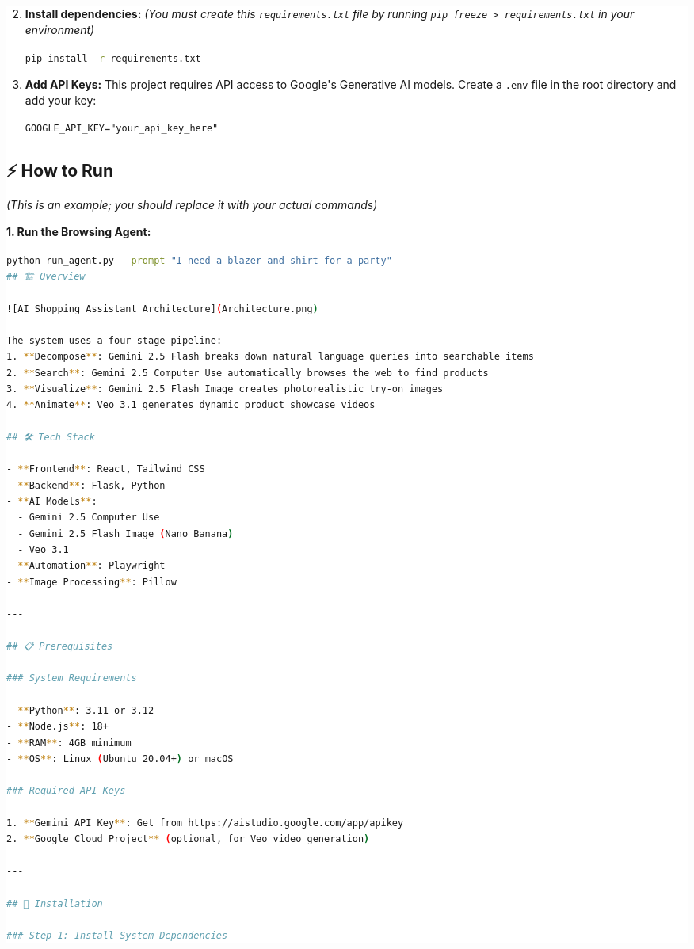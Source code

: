 2.  **Install dependencies:**
    *(You must create this `requirements.txt` file by running `pip freeze > requirements.txt` in your environment)*
    ```sh
    pip install -r requirements.txt
    ```

3.  **Add API Keys:**
    This project requires API access to Google's Generative AI models. Create a `.env` file in the root directory and add your key:
    ```
    GOOGLE_API_KEY="your_api_key_here"
    ```

## ⚡ How to Run

*(This is an example; you should replace it with your actual commands)*

**1. Run the Browsing Agent:**

```sh
python run_agent.py --prompt "I need a blazer and shirt for a party"
## 🏗️ Overview

![AI Shopping Assistant Architecture](Architecture.png)

The system uses a four-stage pipeline:
1. **Decompose**: Gemini 2.5 Flash breaks down natural language queries into searchable items
2. **Search**: Gemini 2.5 Computer Use automatically browses the web to find products
3. **Visualize**: Gemini 2.5 Flash Image creates photorealistic try-on images
4. **Animate**: Veo 3.1 generates dynamic product showcase videos

## 🛠️ Tech Stack

- **Frontend**: React, Tailwind CSS
- **Backend**: Flask, Python
- **AI Models**: 
  - Gemini 2.5 Computer Use
  - Gemini 2.5 Flash Image (Nano Banana)
  - Veo 3.1
- **Automation**: Playwright
- **Image Processing**: Pillow

---

## 📋 Prerequisites

### System Requirements

- **Python**: 3.11 or 3.12
- **Node.js**: 18+
- **RAM**: 4GB minimum
- **OS**: Linux (Ubuntu 20.04+) or macOS

### Required API Keys

1. **Gemini API Key**: Get from https://aistudio.google.com/app/apikey
2. **Google Cloud Project** (optional, for Veo video generation)

---

## 🚀 Installation

### Step 1: Install System Dependencies

```
